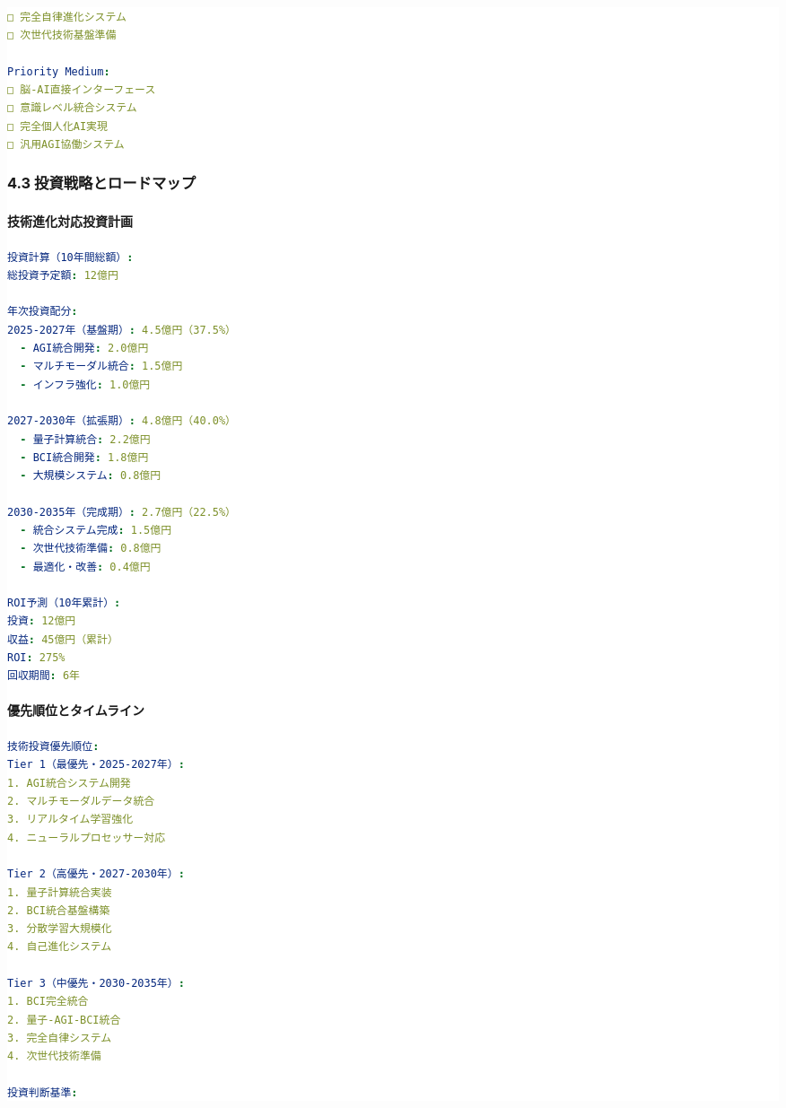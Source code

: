 ```yaml
□ 完全自律進化システム
□ 次世代技術基盤準備

Priority Medium:
□ 脳-AI直接インターフェース
□ 意識レベル統合システム
□ 完全個人化AI実現
□ 汎用AGI協働システム
```

### **4.3 投資戦略とロードマップ**

#### **技術進化対応投資計画**

```yaml
投資計算（10年間総額）:
総投資予定額: 12億円

年次投資配分:
2025-2027年（基盤期）: 4.5億円（37.5%）
  - AGI統合開発: 2.0億円
  - マルチモーダル統合: 1.5億円
  - インフラ強化: 1.0億円

2027-2030年（拡張期）: 4.8億円（40.0%）
  - 量子計算統合: 2.2億円
  - BCI統合開発: 1.8億円
  - 大規模システム: 0.8億円

2030-2035年（完成期）: 2.7億円（22.5%）
  - 統合システム完成: 1.5億円
  - 次世代技術準備: 0.8億円
  - 最適化・改善: 0.4億円

ROI予測（10年累計）:
投資: 12億円
収益: 45億円（累計）
ROI: 275%
回収期間: 6年
```

#### **優先順位とタイムライン**

```yaml
技術投資優先順位:
Tier 1（最優先・2025-2027年）:
1. AGI統合システム開発
2. マルチモーダルデータ統合
3. リアルタイム学習強化
4. ニューラルプロセッサー対応

Tier 2（高優先・2027-2030年）:
1. 量子計算統合実装
2. BCI統合基盤構築
3. 分散学習大規模化
4. 自己進化システム

Tier 3（中優先・2030-2035年）:
1. BCI完全統合
2. 量子-AGI-BCI統合
3. 完全自律システム
4. 次世代技術準備

投資判断基準:
```